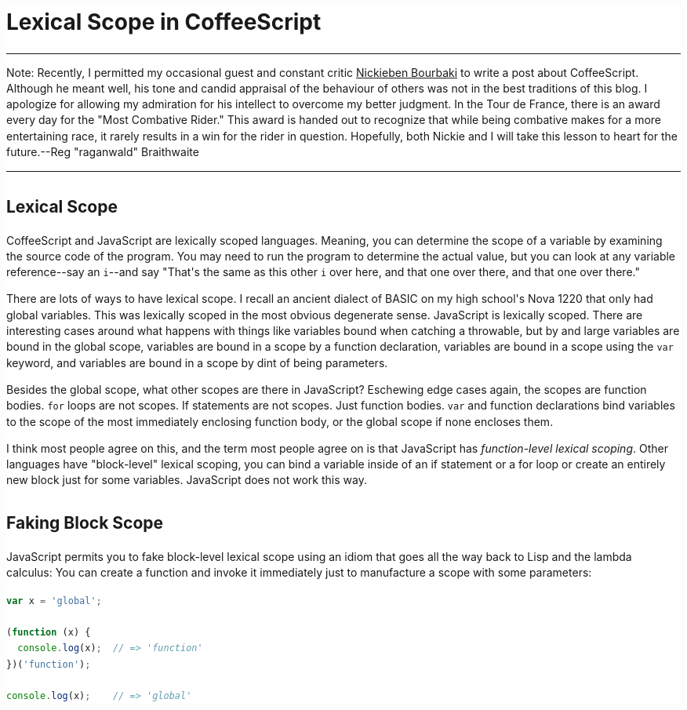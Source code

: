 Lexical Scope in CoffeeScript
=============================

---

Note: Recently, I permitted my occasional guest and constant critic [Nickieben Bourbaki] to write a post about CoffeeScript. Although he meant well, his tone and candid appraisal of the behaviour of others was not in the best traditions of this blog. I apologize for allowing my admiration for his intellect to overcome my better judgment. In the Tour de France, there is an award every day for the "Most Combative Rider." This award is handed out to recognize that while being combative makes for a more entertaining race, it rarely results in a win for the rider in question. Hopefully, both Nickie and I will take this lesson to heart for the future.--Reg "raganwald" Braithwaite

[Nickieben Bourbaki]: http://www.dreamsongs.com/Nickieben.html

---

Lexical Scope
-------------

CoffeeScript and JavaScript are lexically scoped languages. Meaning, you can determine the scope of a variable by examining the source code of the program. You may need to run the program to determine the actual value, but you can look at any variable reference--say an `i`--and say "That's the same as this other `i` over here, and that one over there, and that one over there."

There are lots of ways to have lexical scope. I recall an ancient dialect of BASIC on my high school's Nova 1220 that only had global variables. This was lexically scoped in the most obvious degenerate sense. JavaScript is lexically scoped. There are interesting cases around what happens with things like variables bound when catching a throwable, but by and large variables are bound in the global scope, variables are bound in a scope by a function declaration, variables are bound in a scope using the `var` keyword, and variables are bound in a scope by dint of being parameters.

Besides the global scope, what other scopes are there in JavaScript? Eschewing edge cases again, the scopes are function bodies. `for` loops are not scopes. If statements are not scopes. Just function bodies. `var` and function declarations bind variables to the scope of the most immediately enclosing function body, or the global scope if none encloses them.

I think most people agree on this, and the term most people agree on is that JavaScript has *function-level lexical scoping*. Other languages have "block-level" lexical scoping, you can bind a variable inside of an if statement or a for loop or create an entirely new block just for some variables. JavaScript does not work this way.

Faking Block Scope
------------------

JavaScript permits you to fake block-level lexical scope using an idiom that goes all the way back to Lisp and the lambda calculus: You can create a function and invoke it immediately just to manufacture a scope with some parameters:

```javascript
var x = 'global';

(function (x) {
  console.log(x);  // => 'function'
})('function');

console.log(x);    // => 'global'
```


[hoist]: https://github.com/jashkenas/coffee-script/issues/2552 "Hoist variables declared with do"
[1]: http://coffeescript.org/#try:%0Ax%20%3D%20'global'%0A%0A((x)%20-%3E%0A%20%20console.log%20x%20%20%23%20%3D%3E%20'function'%0A)('function')%0A%0Aconsole.log%20x%20%20%20%20%23%20%3D%3E%20'global'
[2]: http://coffeescript.org/#try:x%20%3D%20'global'%0A%0Ado%20(x%20%3D%20'function')%20-%3E%0A%20%20console.log%20x%20%20%20%20%20%20%20%20%23%20%3D%3E%20'function'%0A%0Aconsole.log%20x%20%20%20%20%20%20%20%20%20%20%23%20%3D%3E%20'global'
[3]: http://coffeescript.org/#try:x%20%3D%20'global'%0A%0Ado%20-%3E%0A%20%20console.log%20x%20%20%20%20%20%20%20%20%23%20%3D%3E%20'global'
[4]: http://coffeescript.org/#try:x%20%3D%20'global'%0A%0Ado%20-%3E%0A%20%20x%20%3D%20'labolg'%0A%20%20do%20(x%20%3D%20'function')%20-%3E%0A%20%20%20%20console.log%20x%20%20%20%20%20%20%20%20%20%20%23%20%3D%3E%20'function'%0A%20%20%20%20do%20-%3E%0A%20%20%20%20%20%20console.log%20x%20%20%20%20%20%20%20%20%23%20%3D%3E%20'function'%0A%20%20%20%20%20%20%0Aconsole.log%20x%20%20%20%20%20%20%20%20%20%20%20%20%20%20%23%20%3D%3E%20'labolg'
[5]: http://coffeescript.org/#try:do%20-%3E%0A%20%20x%20%7C%7C%20x%20%3D%20'thing%201'%0A%20%20console.log%20x%20%20%20%20%20%20%20%23%20%3D%3E%20'thing%201'
[7]: http://coffeescript.org/#try:plusOne%20%3D%20do%20(one%20%3D%20undefined)%20-%3E%0A%20%20(x)%20-%3E%0A%20%20%20%20one%20%3D%201%0A%20%20%20%20x%20%2B%20one%0A%0Aconsole.log%20plusOne(42)
[8]: http://coffeescript.org/#try:x%20%3D%20'lexical'%0A%0Aacid%20%3D%20-%3E%0A%20%20alert%20%22%23%7Bx%7Dly%20scoped%22%0A%0Atest%20%3D%20(x)%20-%3E%0A%20%20acid()%0A%0Atest('dynamic')